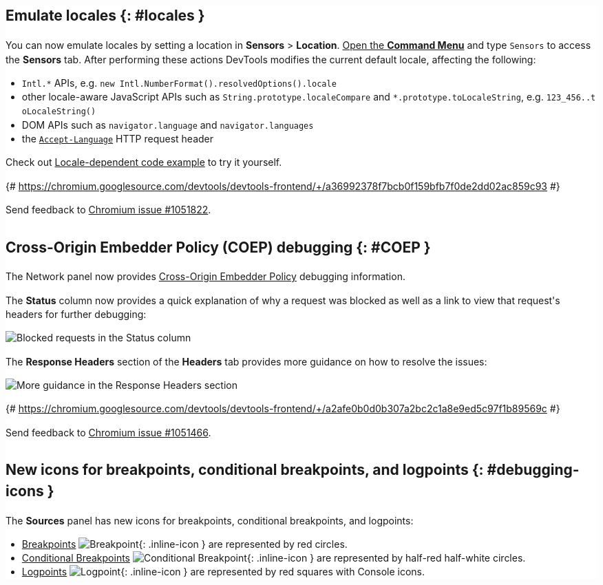 ## Emulate locales {: #locales }

[lang]: https://developer.mozilla.org/docs/Web/HTTP/Headers/Accept-Language
[CM]: /web/tools/chrome-devtools/command-menu

You can now emulate locales by setting a location in **Sensors** > **Location**. [Open the
**Command Menu**][CM] and type `Sensors` to access the **Sensors** tab. After performing these actions
DevTools modifies the current default locale, affecting the following:

- `Intl.*` APIs, e.g. `new Intl.NumberFormat().resolvedOptions().locale`
- other locale-aware JavaScript APIs such as `String.prototype.localeCompare` and
  `*.prototype.toLocaleString`, e.g. `123_456..toLocaleString()`
- DOM APIs such as `navigator.language` and `navigator.languages`
- the [`Accept-Language`][lang] HTTP request header

<div class="video-wrapper-full-width">
  <iframe class="devsite-embedded-youtube-video" data-video-id="lZEFwACYPo0"
          data-autohide="1" data-showinfo="0" frameborder="0" allowfullscreen>
  </iframe>
</div>

Check out [Locale-dependent code example](https://mathiasbynens.be/demo/locale) to try it
yourself.

{# https://chromium.googlesource.com/devtools/devtools-frontend/+/a36992378f7bcb0f159bfb7f0de2dd02ac859c93 #}

Send feedback to [Chromium issue #1051822](https://crbug.com/1051822).

## Cross-Origin Embedder Policy (COEP) debugging {: #COEP }

[COEP]: https://docs.google.com/document/d/1zDlfvfTJ_9e8Jdc8ehuV4zMEu9ySMCiTGMS9y0GU92k/edit#bookmark=id.uo6kivyh0ge2

The Network panel now provides [Cross-Origin Embedder Policy][COEP] debugging information.

The **Status** column now provides a quick explanation of why a request was blocked as well as a
link to view that request's headers for further debugging:

![Blocked requests in the Status column](/web/updates/images/2020/03/status.png)

The **Response Headers** section of the **Headers** tab provides more guidance on how to resolve
the issues:

![More guidance in the Response Headers section](/web/updates/images/2020/03/guidance.png)

{# https://chromium.googlesource.com/devtools/devtools-frontend/+/a2afe0b0d0b307a2bc2c1a8e9ed5c97f1b89569c #}

Send feedback to [Chromium issue #1051466](https://crbug.com/1051466).

## New icons for breakpoints, conditional breakpoints, and logpoints {: #debugging-icons }

The **Sources** panel has new icons for breakpoints, conditional breakpoints, and logpoints:

* [Breakpoints](/web/tools/chrome-devtools/javascript/breakpoints#loc)
  ![Breakpoint](/web/updates/images/2020/03/breakpoint.png){: .inline-icon }
  are represented by red circles.
* [Conditional Breakpoints](/web/tools/chrome-devtools/javascript/breakpoints#conditional-loc)
  ![Conditional Breakpoint](/web/updates/images/2020/03/conditional.png){: .inline-icon }
  are represented by half-red half-white circles.
* [Logpoints](/web/updates/2019/01/devtools#logpoints)
  ![Logpoint](/web/updates/images/2020/03/logpoint.png){: .inline-icon }
  are represented by red squares with Console icons.


[path]: https://developer.mozilla.org/docs/Web/HTTP/Headers/Set-Cookie#Directives
[properties]: https://developers.google.com/web/tools/chrome-devtools/network/reference#filter-by-property
[settings]: /web/tools/chrome-devtools/customize#settings